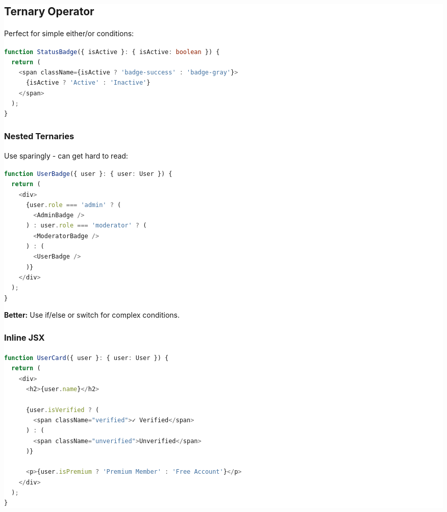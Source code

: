 ```typescript
```

## Ternary Operator

Perfect for simple either/or conditions:

```typescript
function StatusBadge({ isActive }: { isActive: boolean }) {
  return (
    <span className={isActive ? 'badge-success' : 'badge-gray'}>
      {isActive ? 'Active' : 'Inactive'}
    </span>
  );
}
```

### Nested Ternaries

Use sparingly - can get hard to read:

```typescript
function UserBadge({ user }: { user: User }) {
  return (
    <div>
      {user.role === 'admin' ? (
        <AdminBadge />
      ) : user.role === 'moderator' ? (
        <ModeratorBadge />
      ) : (
        <UserBadge />
      )}
    </div>
  );
}
```

**Better:** Use if/else or switch for complex conditions.

### Inline JSX

```typescript
function UserCard({ user }: { user: User }) {
  return (
    <div>
      <h2>{user.name}</h2>

      {user.isVerified ? (
        <span className="verified">✓ Verified</span>
      ) : (
        <span className="unverified">Unverified</span>
      )}

      <p>{user.isPremium ? 'Premium Member' : 'Free Account'}</p>
    </div>
  );
}
```
